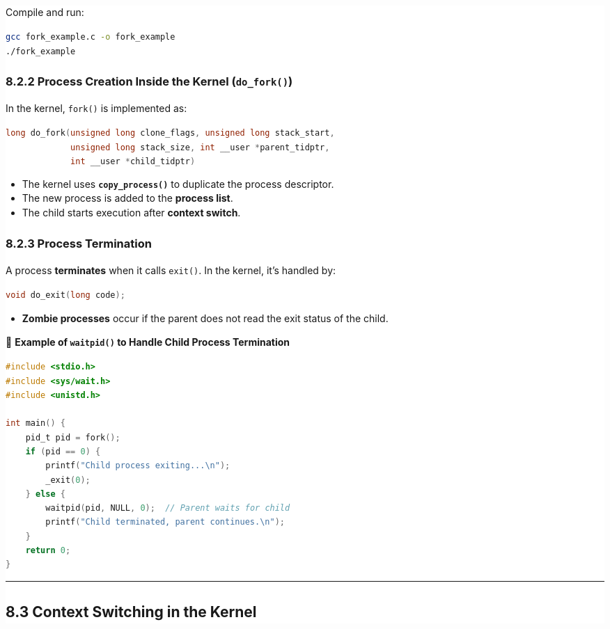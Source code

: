 Compile and run:

```bash
gcc fork_example.c -o fork_example
./fork_example
```

### **8.2.2 Process Creation Inside the Kernel (`do_fork()`)**

In the kernel, `fork()` is implemented as:

```c
long do_fork(unsigned long clone_flags, unsigned long stack_start,
             unsigned long stack_size, int __user *parent_tidptr,
             int __user *child_tidptr)
```

- The kernel uses **`copy_process()`** to duplicate the process descriptor.
- The new process is added to the **process list**.
- The child starts execution after **context switch**.

### **8.2.3 Process Termination**

A process **terminates** when it calls `exit()`. In the kernel, it’s handled by:

```c
void do_exit(long code);
```

- **Zombie processes** occur if the parent does not read the exit status of the child.

📌 **Example of `waitpid()` to Handle Child Process Termination**

```c
#include <stdio.h>
#include <sys/wait.h>
#include <unistd.h>

int main() {
    pid_t pid = fork();
    if (pid == 0) {
        printf("Child process exiting...\n");
        _exit(0);
    } else {
        waitpid(pid, NULL, 0);  // Parent waits for child
        printf("Child terminated, parent continues.\n");
    }
    return 0;
}
```

---

## **8.3 Context Switching in the Kernel**
